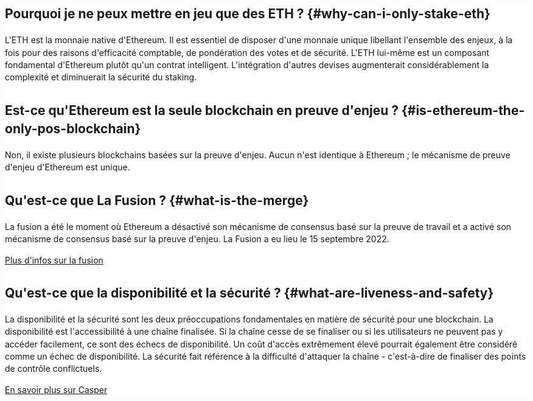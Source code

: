 ## Pourquoi je ne peux mettre en jeu que des ETH ? {#why-can-i-only-stake-eth}

L'ETH est la monnaie native d'Ethereum. Il est essentiel de disposer d'une monnaie unique libellant l'ensemble des enjeux, à la fois pour des raisons d'efficacité comptable, de pondération des votes et de sécurité. L'ETH lui-même est un composant fondamental d'Ethereum plutôt qu'un contrat intelligent. L'intégration d'autres devises augmenterait considérablement la complexité et diminuerait la sécurité du staking.

## Est-ce qu'Ethereum est la seule blockchain en preuve d'enjeu ? {#is-ethereum-the-only-pos-blockchain}

Non, il existe plusieurs blockchains basées sur la preuve d'enjeu. Aucun n'est identique à Ethereum ; le mécanisme de preuve d'enjeu d'Ethereum est unique.

## Qu'est-ce que La Fusion ? {#what-is-the-merge}

La fusion a été le moment où Ethereum a désactivé son mécanisme de consensus basé sur la preuve de travail et a activé son mécanisme de consensus basé sur la preuve d'enjeu. La Fusion a eu lieu le 15 septembre 2022.

[Plus d'infos sur la fusion](/roadmap/merge)

## Qu'est-ce que la disponibilité et la sécurité ? {#what-are-liveness-and-safety}

La disponibilité et la sécurité sont les deux préoccupations fondamentales en matière de sécurité pour une blockchain. La disponibilité est l'accessibilité à une chaîne finalisée. Si la chaîne cesse de se finaliser ou si les utilisateurs ne peuvent pas y accéder facilement, ce sont des échecs de disponibilité. Un coût d'accès extrêmement élevé pourrait également être considéré comme un échec de disponibilité. La sécurité fait référence à la difficulté d'attaquer la chaîne - c'est-à-dire de finaliser des points de contrôle conflictuels.

[En savoir plus sur Casper](https://arxiv.org/pdf/1710.09437.pdf)
